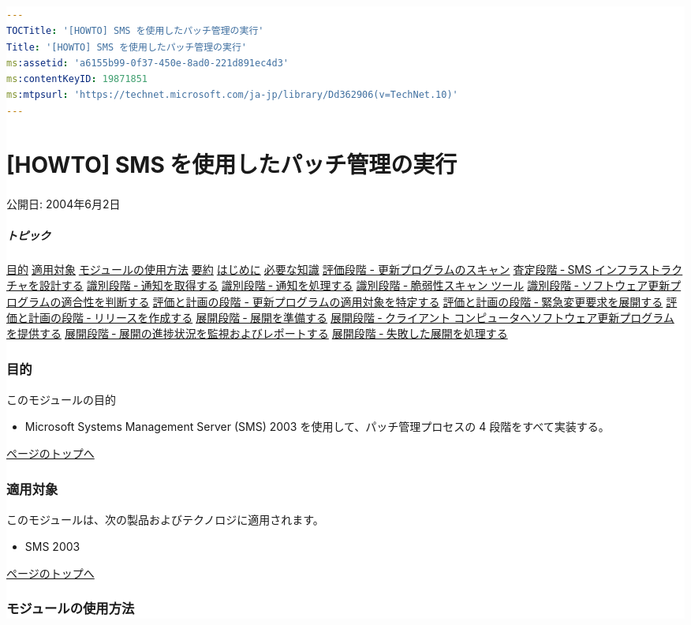 ```yaml
---
TOCTitle: '[HOWTO] SMS を使用したパッチ管理の実行'
Title: '[HOWTO] SMS を使用したパッチ管理の実行'
ms:assetid: 'a6155b99-0f37-450e-8ad0-221d891ec4d3'
ms:contentKeyID: 19871851
ms:mtpsurl: 'https://technet.microsoft.com/ja-jp/library/Dd362906(v=TechNet.10)'
---
```


\[HOWTO\] SMS を使用したパッチ管理の実行
========================================

公開日: 2004年6月2日

##### トピック

[](#esaa)[目的](#esaa)
[](#eraa)[適用対象](#eraa)
[](#eqaa)[モジュールの使用方法](#eqaa)
[](#epaa)[要約](#epaa)
[](#eoaa)[はじめに](#eoaa)
[](#enaa)[必要な知識](#enaa)
[](#emaa)[評価段階 - 更新プログラムのスキャン](#emaa)
[](#elaa)[査定段階 ‐ SMS インフラストラクチャを設計する](#elaa)
[](#ekaa)[識別段階 ‐ 通知を取得する](#ekaa)
[](#ejaa)[識別段階 ‐ 通知を処理する](#ejaa)
[](#eiaa)[識別段階 ‐ 脆弱性スキャン ツール](#eiaa)
[](#ehaa)[識別段階 ‐ ソフトウェア更新プログラムの適合性を判断する](#ehaa)
[](#egaa)[評価と計画の段階 - 更新プログラムの適用対象を特定する](#egaa)
[](#efaa)[評価と計画の段階 ‐ 緊急変更要求を展開する](#efaa)
[](#eeaa)[評価と計画の段階 ‐ リリースを作成する](#eeaa)
[](#edaa)[展開段階 ‐ 展開を準備する](#edaa)
[](#ecaa)[展開段階 ‐ クライアント コンピュータへソフトウェア更新プログラムを提供する](#ecaa)
[](#ebaa)[展開段階 ‐ 展開の進捗状況を監視およびレポートする](#ebaa)
[](#eaaa)[展開段階 ‐ 失敗した展開を処理する](#eaaa)

### 目的

このモジュールの目的

-   Microsoft Systems Management Server (SMS) 2003 を使用して、パッチ管理プロセスの 4 段階をすべて実装する。

[](#mainsection)[ページのトップへ](#mainsection)

### 適用対象

このモジュールは、次の製品およびテクノロジに適用されます。

-   SMS 2003

[](#mainsection)[ページのトップへ](#mainsection)

### モジュールの使用方法
